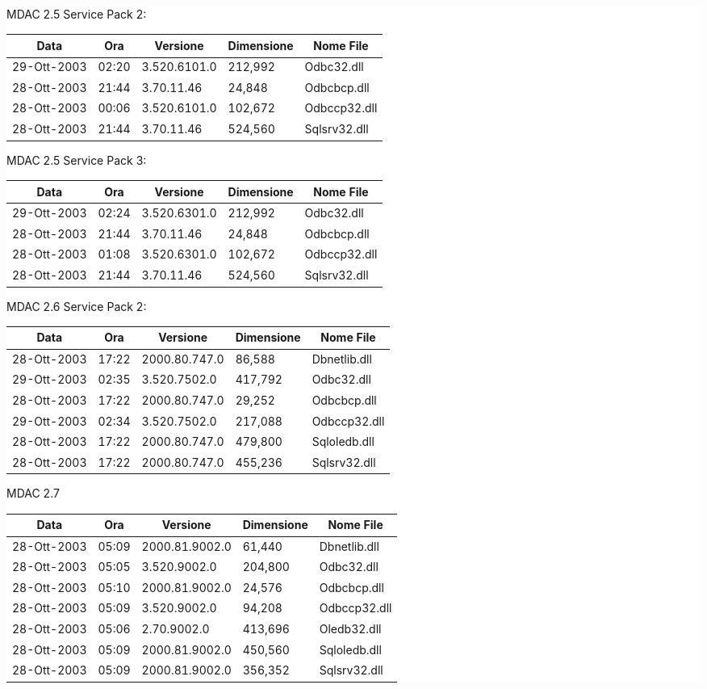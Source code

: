 MDAC 2.5 Service Pack 2:

| Data        | Ora   | Versione     | Dimensione | Nome File    |
|-------------|-------|--------------|------------|--------------|
| 29-Ott-2003 | 02:20 | 3.520.6101.0 | 212,992    | Odbc32.dll   |
| 28-Ott-2003 | 21:44 | 3.70.11.46   | 24,848     | Odbcbcp.dll  |
| 28-Ott-2003 | 00:06 | 3.520.6101.0 | 102,672    | Odbccp32.dll |
| 28-Ott-2003 | 21:44 | 3.70.11.46   | 524,560    | Sqlsrv32.dll |

MDAC 2.5 Service Pack 3:

| Data        | Ora   | Versione     | Dimensione | Nome File    |
|-------------|-------|--------------|------------|--------------|
| 29-Ott-2003 | 02:24 | 3.520.6301.0 | 212,992    | Odbc32.dll   |
| 28-Ott-2003 | 21:44 | 3.70.11.46   | 24,848     | Odbcbcp.dll  |
| 28-Ott-2003 | 01:08 | 3.520.6301.0 | 102,672    | Odbccp32.dll |
| 28-Ott-2003 | 21:44 | 3.70.11.46   | 524,560    | Sqlsrv32.dll |

MDAC 2.6 Service Pack 2:

| Data        | Ora   | Versione      | Dimensione | Nome File    |
|-------------|-------|---------------|------------|--------------|
| 28-Ott-2003 | 17:22 | 2000.80.747.0 | 86,588     | Dbnetlib.dll |
| 29-Ott-2003 | 02:35 | 3.520.7502.0  | 417,792    | Odbc32.dll   |
| 28-Ott-2003 | 17:22 | 2000.80.747.0 | 29,252     | Odbcbcp.dll  |
| 29-Ott-2003 | 02:34 | 3.520.7502.0  | 217,088    | Odbccp32.dll |
| 28-Ott-2003 | 17:22 | 2000.80.747.0 | 479,800    | Sqloledb.dll |
| 28-Ott-2003 | 17:22 | 2000.80.747.0 | 455,236    | Sqlsrv32.dll |

MDAC 2.7

| Data        | Ora   | Versione       | Dimensione | Nome File    |
|-------------|-------|----------------|------------|--------------|
| 28-Ott-2003 | 05:09 | 2000.81.9002.0 | 61,440     | Dbnetlib.dll |
| 28-Ott-2003 | 05:05 | 3.520.9002.0   | 204,800    | Odbc32.dll   |
| 28-Ott-2003 | 05:10 | 2000.81.9002.0 | 24,576     | Odbcbcp.dll  |
| 28-Ott-2003 | 05:09 | 3.520.9002.0   | 94,208     | Odbccp32.dll |
| 28-Ott-2003 | 05:06 | 2.70.9002.0    | 413,696    | Oledb32.dll  |
| 28-Ott-2003 | 05:09 | 2000.81.9002.0 | 450,560    | Sqloledb.dll |
| 28-Ott-2003 | 05:09 | 2000.81.9002.0 | 356,352    | Sqlsrv32.dll |
